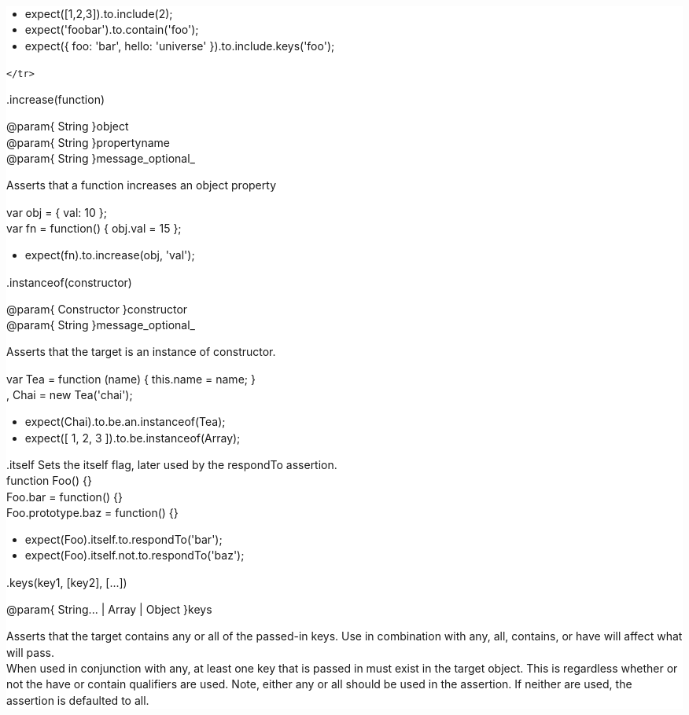 <ul><li>expect([1,2,3]).to.include(2);</li>
<li>expect('foobar').to.contain('foo');</li>
<li>expect({ foo: 'bar', hello: 'universe' }).to.include.keys('foo');</td></li></ul>

	</tr>
<tr>
		<td>.increase(function)</td>
		<td>
    <p>
	@param{ String }object<br/>
    @param{ String }propertyname<br/>
    @param{ String }message_optional_
</p>
<p>
Asserts that a function increases an object property
</p>

var obj = { val: 10 };<br/>
var fn = function() { obj.val = 15 };</br>
<ul><li> expect(fn).to.increase(obj, 'val');</li></ul>

</td>
	</tr>
<tr>
		<td>.instanceof(constructor)</td>
		<td>
    <p>
	@param{ Constructor }constructor<br/>
    @param{ String }message_optional_
</p>
<p>
Asserts that the target is an instance of constructor.
</p>

var Tea = function (name) { this.name = name; }<br/>
  , Chai = new Tea('chai');

<ul><li>expect(Chai).to.be.an.instanceof(Tea);</li>
<li>expect([ 1, 2, 3 ]).to.be.instanceof(Array);</li></ul>

</td>
	</tr>
<tr>
		<td>.itself</td>
		<td>Sets the itself flag, later used by the respondTo assertion.
<br/>
function Foo() {}<br/>
Foo.bar = function() {}<br/>
Foo.prototype.baz = function() {}<br/>

<ul><li>expect(Foo).itself.to.respondTo('bar');</li>
<li>expect(Foo).itself.not.to.respondTo('baz');</li></ul>

</td>
	</tr>
<tr>
		<td>.keys(key1, [key2], [...])</td>
		<td>
<p>
    @param{ String... | Array | Object }keys
</p>
<p>
Asserts that the target contains any or all of the passed-in keys. Use in combination with any, all, contains, or have will affect what will pass.<br/>
When used in conjunction with any, at least one key that is passed in must exist in the target object. This is regardless whether or not the have or contain qualifiers are used. Note, either any or all should be used in the assertion. If neither are used, the assertion is defaulted to all.